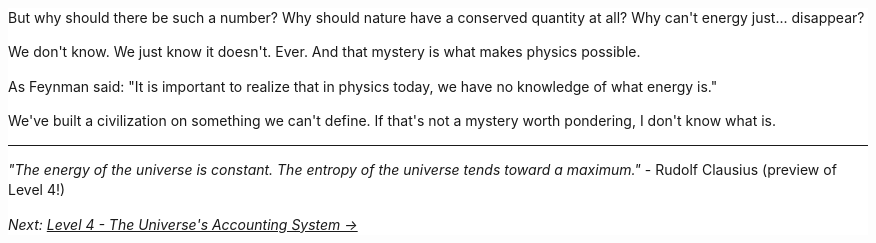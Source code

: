 But why should there be such a number? Why should nature have a conserved quantity at all? Why can't energy just... disappear?

We don't know. We just know it doesn't. Ever. And that mystery is what makes physics possible.

As Feynman said: "It is important to realize that in physics today, we have no knowledge of what energy is."

We've built a civilization on something we can't define. If that's not a mystery worth pondering, I don't know what is.

---

*"The energy of the universe is constant. The entropy of the universe tends toward a maximum."* - Rudolf Clausius (preview of Level 4!)

*Next: [Level 4 - The Universe's Accounting System →](L4_Conservation_Laws.md)*